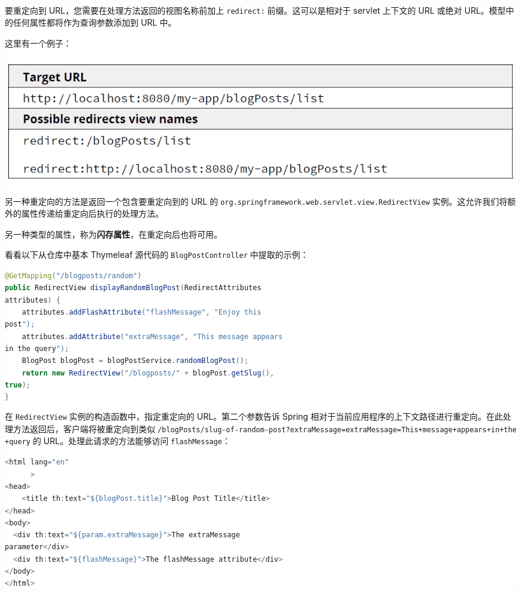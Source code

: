 要重定向到 URL，您需要在处理方法返回的视图名称前加上 `redirect:` 前缀。这可以是相对于 servlet 上下文的 URL 或绝对 URL。模型中的任何属性都将作为查询参数添加到 URL 中。

这里有一个例子：

![](img/dd7ce5da-9468-49ec-b3dc-2c63e40faaf1.png)

另一种重定向的方法是返回一个包含要重定向到的 URL 的 `org.springframework.web.servlet.view.RedirectView` 实例。这允许我们将额外的属性传递给重定向后执行的处理方法。

另一种类型的属性，称为**闪存属性**，在重定向后也将可用。

看看以下从仓库中基本 Thymeleaf 源代码的 `BlogPostController` 中提取的示例：

```java
@GetMapping("/blogposts/random")
public RedirectView displayRandomBlogPost(RedirectAttributes
attributes) {
    attributes.addFlashAttribute("flashMessage", "Enjoy this
post");
    attributes.addAttribute("extraMessage", "This message appears
in the query");
    BlogPost blogPost = blogPostService.randomBlogPost();
    return new RedirectView("/blogposts/" + blogPost.getSlug(),
true);
}
```

在 `RedirectView` 实例的构造函数中，指定重定向的 URL。第二个参数告诉 Spring 相对于当前应用程序的上下文路径进行重定向。在此处理方法返回后，客户端将被重定向到类似 `/blogPosts/slug-of-random-post?extraMessage=extraMessage=This+message+appears+in+the+query` 的 URL。处理此请求的方法能够访问 `flashMessage`：

```java
<html lang="en"
      >
<head>
    <title th:text="${blogPost.title}">Blog Post Title</title>
</head>
<body>
  <div th:text="${param.extraMessage}">The extraMessage
parameter</div>
  <div th:text="${flashMessage}">The flashMessage attribute</div>
</body>
</html>
```
